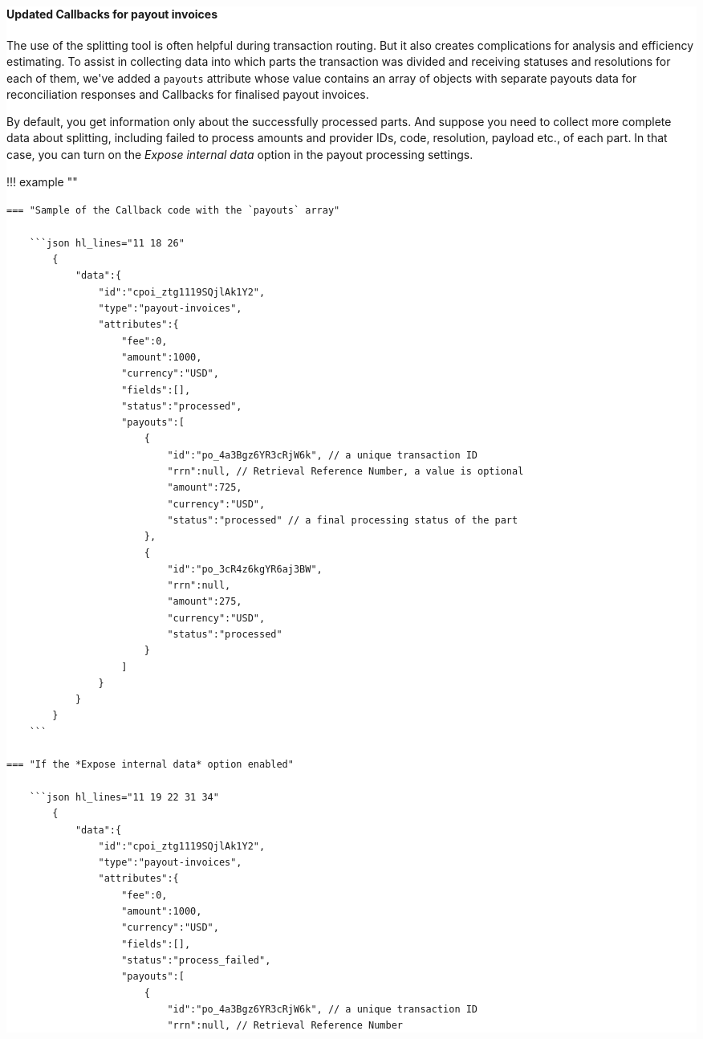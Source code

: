 #### Updated Callbacks for payout invoices

The use of the splitting tool is often helpful during transaction routing. But it also creates complications for analysis and efficiency estimating. To assist in collecting data into which parts the transaction was divided and receiving statuses and resolutions for each of them, we've  added a `payouts` attribute whose value contains an array of objects with separate payouts data for reconciliation responses and Callbacks for finalised payout invoices.

By default, you get information only about the successfully processed parts. And suppose you need to collect more complete data about splitting, including failed to process amounts and provider IDs, code, resolution, payload etc., of each part. In that case, you can turn on the *Expose internal data* option in the payout processing settings.

!!! example ""

    === "Sample of the Callback code with the `payouts` array"

        ```json hl_lines="11 18 26"
            {
                "data":{
                    "id":"cpoi_ztg1119SQjlAk1Y2",
                    "type":"payout-invoices",
                    "attributes":{
                        "fee":0,
                        "amount":1000,
                        "currency":"USD",
                        "fields":[],
                        "status":"processed",
                        "payouts":[
                            {
                                "id":"po_4a3Bgz6YR3cRjW6k", // a unique transaction ID
                                "rrn":null, // Retrieval Reference Number, a value is optional
                                "amount":725,
                                "currency":"USD",
                                "status":"processed" // a final processing status of the part
                            },
                            {
                                "id":"po_3cR4z6kgYR6aj3BW",
                                "rrn":null,
                                "amount":275,
                                "currency":"USD",
                                "status":"processed"
                            }
                        ]
                    }
                }
            }
        ```

    === "If the *Expose internal data* option enabled"

        ```json hl_lines="11 19 22 31 34"
            {
                "data":{
                    "id":"cpoi_ztg1119SQjlAk1Y2",
                    "type":"payout-invoices",
                    "attributes":{
                        "fee":0,
                        "amount":1000,
                        "currency":"USD",
                        "fields":[],
                        "status":"process_failed",
                        "payouts":[
                            {
                                "id":"po_4a3Bgz6YR3cRjW6k", // a unique transaction ID
                                "rrn":null, // Retrieval Reference Number